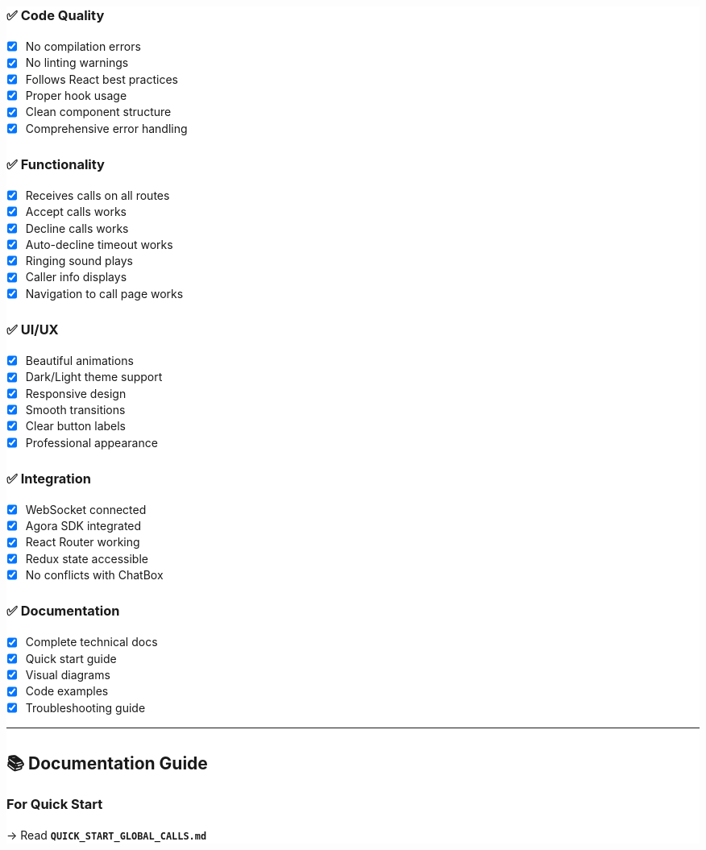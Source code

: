 ### ✅ Code Quality

- [x] No compilation errors
- [x] No linting warnings
- [x] Follows React best practices
- [x] Proper hook usage
- [x] Clean component structure
- [x] Comprehensive error handling

### ✅ Functionality

- [x] Receives calls on all routes
- [x] Accept calls works
- [x] Decline calls works
- [x] Auto-decline timeout works
- [x] Ringing sound plays
- [x] Caller info displays
- [x] Navigation to call page works

### ✅ UI/UX

- [x] Beautiful animations
- [x] Dark/Light theme support
- [x] Responsive design
- [x] Smooth transitions
- [x] Clear button labels
- [x] Professional appearance

### ✅ Integration

- [x] WebSocket connected
- [x] Agora SDK integrated
- [x] React Router working
- [x] Redux state accessible
- [x] No conflicts with ChatBox

### ✅ Documentation

- [x] Complete technical docs
- [x] Quick start guide
- [x] Visual diagrams
- [x] Code examples
- [x] Troubleshooting guide

---

## 📚 Documentation Guide

### For Quick Start

→ Read **`QUICK_START_GLOBAL_CALLS.md`**
